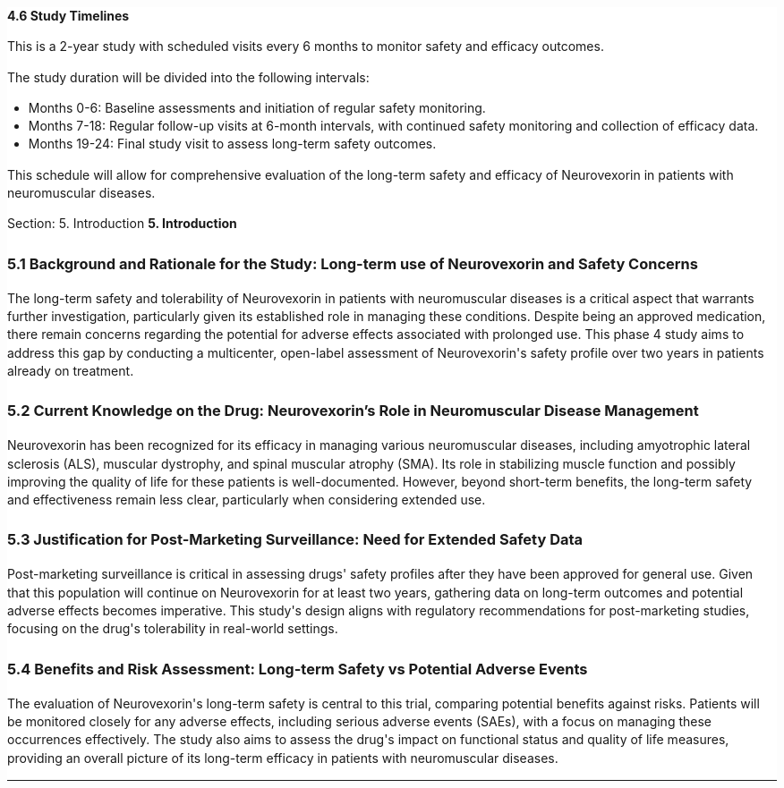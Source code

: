 **4.6 Study Timelines**

This is a 2-year study with scheduled visits every 6 months to monitor safety and efficacy outcomes.

The study duration will be divided into the following intervals:

* Months 0-6: Baseline assessments and initiation of regular safety monitoring.
* Months 7-18: Regular follow-up visits at 6-month intervals, with continued safety monitoring and collection of efficacy data.
* Months 19-24: Final study visit to assess long-term safety outcomes.

This schedule will allow for comprehensive evaluation of the long-term safety and efficacy of Neurovexorin in patients with neuromuscular diseases.


Section: 5. Introduction
**5. Introduction**

### 5.1 Background and Rationale for the Study: Long-term use of Neurovexorin and Safety Concerns

The long-term safety and tolerability of Neurovexorin in patients with neuromuscular diseases is a critical aspect that warrants further investigation, particularly given its established role in managing these conditions. Despite being an approved medication, there remain concerns regarding the potential for adverse effects associated with prolonged use. This phase 4 study aims to address this gap by conducting a multicenter, open-label assessment of Neurovexorin's safety profile over two years in patients already on treatment.

### 5.2 Current Knowledge on the Drug: Neurovexorin’s Role in Neuromuscular Disease Management

Neurovexorin has been recognized for its efficacy in managing various neuromuscular diseases, including amyotrophic lateral sclerosis (ALS), muscular dystrophy, and spinal muscular atrophy (SMA). Its role in stabilizing muscle function and possibly improving the quality of life for these patients is well-documented. However, beyond short-term benefits, the long-term safety and effectiveness remain less clear, particularly when considering extended use.

### 5.3 Justification for Post-Marketing Surveillance: Need for Extended Safety Data

Post-marketing surveillance is critical in assessing drugs' safety profiles after they have been approved for general use. Given that this population will continue on Neurovexorin for at least two years, gathering data on long-term outcomes and potential adverse effects becomes imperative. This study's design aligns with regulatory recommendations for post-marketing studies, focusing on the drug's tolerability in real-world settings.

### 5.4 Benefits and Risk Assessment: Long-term Safety vs Potential Adverse Events

The evaluation of Neurovexorin's long-term safety is central to this trial, comparing potential benefits against risks. Patients will be monitored closely for any adverse effects, including serious adverse events (SAEs), with a focus on managing these occurrences effectively. The study also aims to assess the drug's impact on functional status and quality of life measures, providing an overall picture of its long-term efficacy in patients with neuromuscular diseases.

---